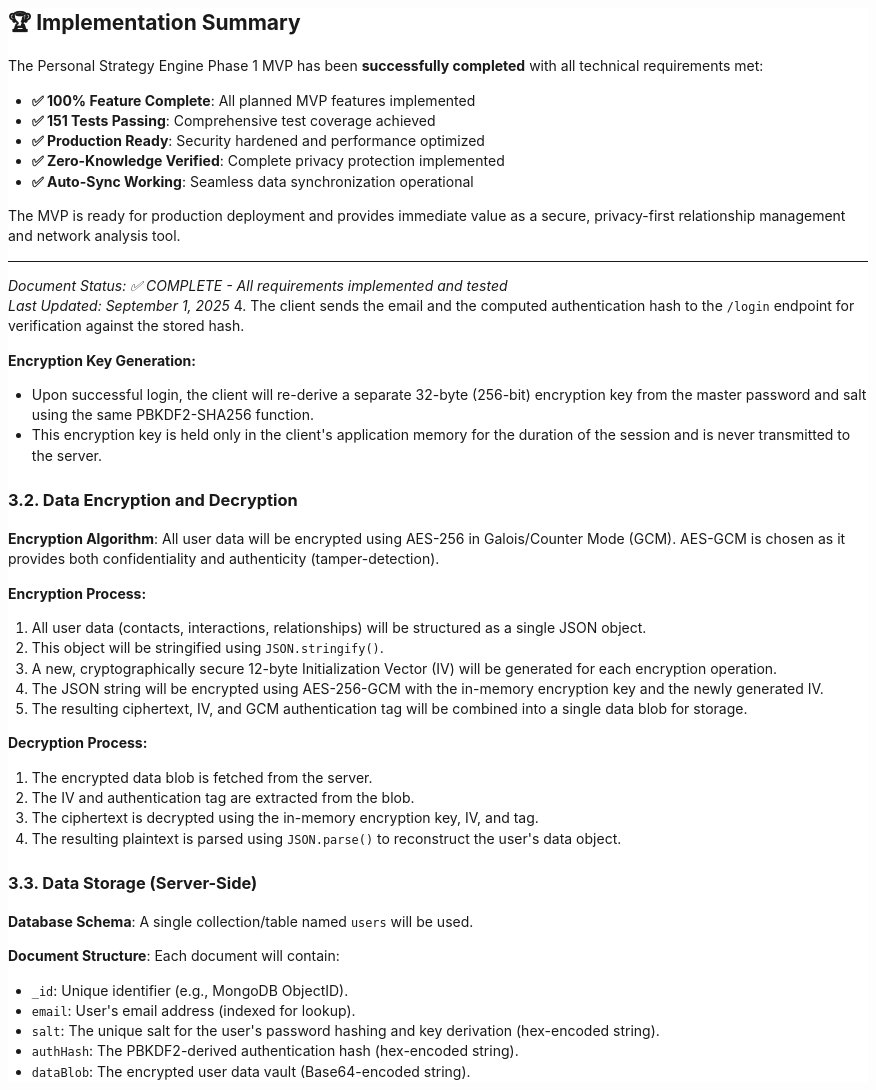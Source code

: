 
## 🏆 Implementation Summary

The Personal Strategy Engine Phase 1 MVP has been **successfully completed** with all technical requirements met:

- **✅ 100% Feature Complete**: All planned MVP features implemented
- **✅ 151 Tests Passing**: Comprehensive test coverage achieved  
- **✅ Production Ready**: Security hardened and performance optimized
- **✅ Zero-Knowledge Verified**: Complete privacy protection implemented
- **✅ Auto-Sync Working**: Seamless data synchronization operational

The MVP is ready for production deployment and provides immediate value as a secure, privacy-first relationship management and network analysis tool.

---

*Document Status: ✅ COMPLETE - All requirements implemented and tested*  
*Last Updated: September 1, 2025*
4. The client sends the email and the computed authentication hash to the `/login` endpoint for verification against the stored hash.

**Encryption Key Generation:**
- Upon successful login, the client will re-derive a separate 32-byte (256-bit) encryption key from the master password and salt using the same PBKDF2-SHA256 function.
- This encryption key is held only in the client's application memory for the duration of the session and is never transmitted to the server.

### 3.2. Data Encryption and Decryption

**Encryption Algorithm**: All user data will be encrypted using AES-256 in Galois/Counter Mode (GCM). AES-GCM is chosen as it provides both confidentiality and authenticity (tamper-detection).

**Encryption Process:**
1. All user data (contacts, interactions, relationships) will be structured as a single JSON object.
2. This object will be stringified using `JSON.stringify()`.
3. A new, cryptographically secure 12-byte Initialization Vector (IV) will be generated for each encryption operation.
4. The JSON string will be encrypted using AES-256-GCM with the in-memory encryption key and the newly generated IV.
5. The resulting ciphertext, IV, and GCM authentication tag will be combined into a single data blob for storage.

**Decryption Process:**
1. The encrypted data blob is fetched from the server.
2. The IV and authentication tag are extracted from the blob.
3. The ciphertext is decrypted using the in-memory encryption key, IV, and tag.
4. The resulting plaintext is parsed using `JSON.parse()` to reconstruct the user's data object.

### 3.3. Data Storage (Server-Side)

**Database Schema**: A single collection/table named `users` will be used.

**Document Structure**: Each document will contain:
- `_id`: Unique identifier (e.g., MongoDB ObjectID).
- `email`: User's email address (indexed for lookup).
- `salt`: The unique salt for the user's password hashing and key derivation (hex-encoded string).
- `authHash`: The PBKDF2-derived authentication hash (hex-encoded string).
- `dataBlob`: The encrypted user data vault (Base64-encoded string).
